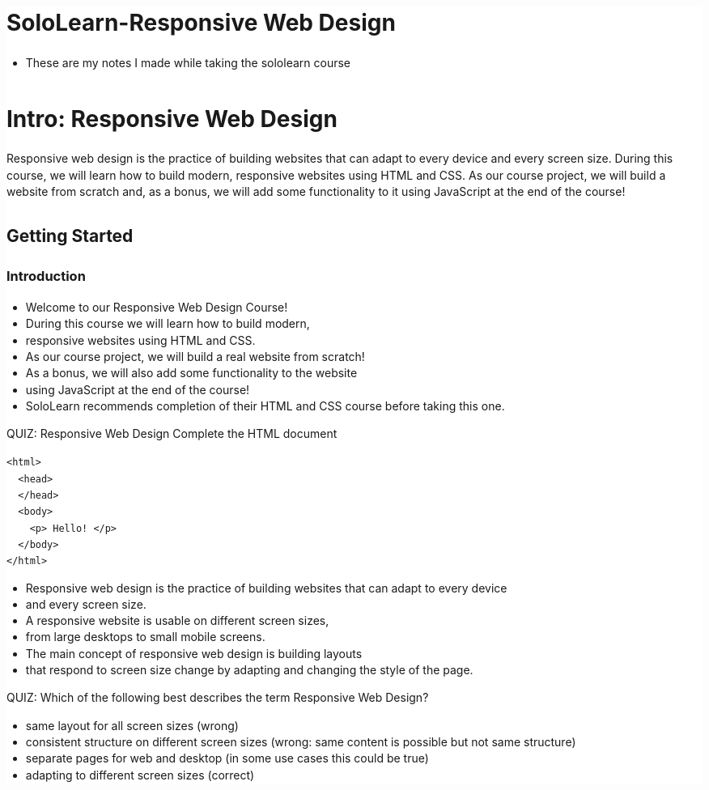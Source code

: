 # SoloLearn-Responsive Web Design
* These are my notes I made while taking the sololearn course

# Intro: Responsive Web Design
Responsive web design is the practice of building websites that can adapt to every 
device and every screen size. During this course, we will learn how to build modern, 
responsive websites using HTML and CSS. As our course project, we will build a website
from scratch and, as a bonus, we will add some functionality to it using JavaScript at
the end of the course!

## Getting Started 
### Introduction
* Welcome to our Responsive Web Design Course!
* During this course we will learn how to build modern, 
* responsive websites using HTML and CSS.
* As our course project, we will build a real website from scratch!
* As a bonus, we will also add some functionality to the website 
* using JavaScript at the end of the course! 
* SoloLearn recommends completion of their HTML and CSS course before taking this one. 

QUIZ: 
Responsive Web Design
Complete the HTML document 

  ```
  <html>
    <head>
    </head>
    <body>
      <p> Hello! </p>
    </body>
  </html>
  ```
  
* Responsive web design is the practice of building websites that can adapt to every device 
* and every screen size.
* A responsive website is usable on different screen sizes, 
* from large desktops to small mobile screens. 
* The main concept of responsive web design is building layouts 
* that respond to screen size change by adapting and changing the style of the page.

QUIZ:
Which of the following best describes the term Responsive Web Design?
* same layout for all screen sizes (wrong)
* consistent structure on different screen sizes (wrong: 
   same content is possible but not same structure) 
* separate pages for web and desktop (in some use cases this could be true) 
* adapting to different screen sizes (correct) 

